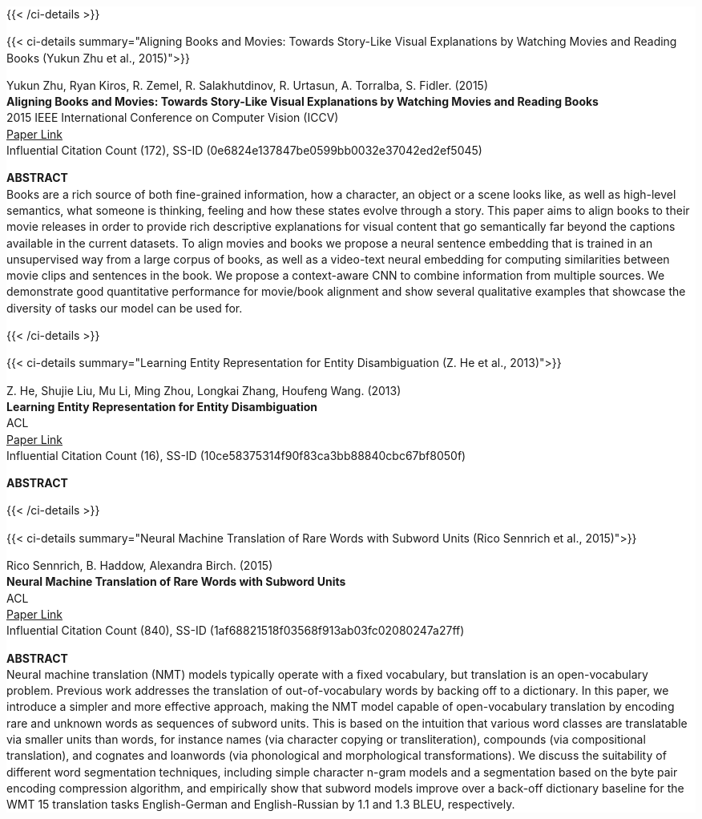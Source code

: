 {{< /ci-details >}}

{{< ci-details summary="Aligning Books and Movies: Towards Story-Like Visual Explanations by Watching Movies and Reading Books (Yukun Zhu et al., 2015)">}}

Yukun Zhu, Ryan Kiros, R. Zemel, R. Salakhutdinov, R. Urtasun, A. Torralba, S. Fidler. (2015)  
**Aligning Books and Movies: Towards Story-Like Visual Explanations by Watching Movies and Reading Books**  
2015 IEEE International Conference on Computer Vision (ICCV)  
[Paper Link](https://www.semanticscholar.org/paper/0e6824e137847be0599bb0032e37042ed2ef5045)  
Influential Citation Count (172), SS-ID (0e6824e137847be0599bb0032e37042ed2ef5045)  

**ABSTRACT**  
Books are a rich source of both fine-grained information, how a character, an object or a scene looks like, as well as high-level semantics, what someone is thinking, feeling and how these states evolve through a story. This paper aims to align books to their movie releases in order to provide rich descriptive explanations for visual content that go semantically far beyond the captions available in the current datasets. To align movies and books we propose a neural sentence embedding that is trained in an unsupervised way from a large corpus of books, as well as a video-text neural embedding for computing similarities between movie clips and sentences in the book. We propose a context-aware CNN to combine information from multiple sources. We demonstrate good quantitative performance for movie/book alignment and show several qualitative examples that showcase the diversity of tasks our model can be used for.

{{< /ci-details >}}

{{< ci-details summary="Learning Entity Representation for Entity Disambiguation (Z. He et al., 2013)">}}

Z. He, Shujie Liu, Mu Li, Ming Zhou, Longkai Zhang, Houfeng Wang. (2013)  
**Learning Entity Representation for Entity Disambiguation**  
ACL  
[Paper Link](https://www.semanticscholar.org/paper/10ce58375314f90f83ca3bb88840cbc67bf8050f)  
Influential Citation Count (16), SS-ID (10ce58375314f90f83ca3bb88840cbc67bf8050f)  

**ABSTRACT**  


{{< /ci-details >}}

{{< ci-details summary="Neural Machine Translation of Rare Words with Subword Units (Rico Sennrich et al., 2015)">}}

Rico Sennrich, B. Haddow, Alexandra Birch. (2015)  
**Neural Machine Translation of Rare Words with Subword Units**  
ACL  
[Paper Link](https://www.semanticscholar.org/paper/1af68821518f03568f913ab03fc02080247a27ff)  
Influential Citation Count (840), SS-ID (1af68821518f03568f913ab03fc02080247a27ff)  

**ABSTRACT**  
Neural machine translation (NMT) models typically operate with a fixed vocabulary, but translation is an open-vocabulary problem. Previous work addresses the translation of out-of-vocabulary words by backing off to a dictionary. In this paper, we introduce a simpler and more effective approach, making the NMT model capable of open-vocabulary translation by encoding rare and unknown words as sequences of subword units. This is based on the intuition that various word classes are translatable via smaller units than words, for instance names (via character copying or transliteration), compounds (via compositional translation), and cognates and loanwords (via phonological and morphological transformations). We discuss the suitability of different word segmentation techniques, including simple character n-gram models and a segmentation based on the byte pair encoding compression algorithm, and empirically show that subword models improve over a back-off dictionary baseline for the WMT 15 translation tasks English-German and English-Russian by 1.1 and 1.3 BLEU, respectively.
